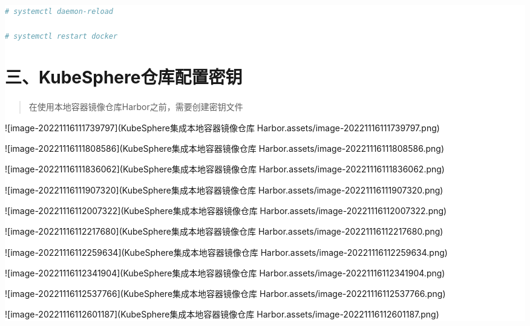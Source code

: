 

~~~powershell
# systemctl daemon-reload 

# systemctl restart docker
~~~





# 三、KubeSphere仓库配置密钥

> 在使用本地容器镜像仓库Harbor之前，需要创建密钥文件



![image-20221116111739797](KubeSphere集成本地容器镜像仓库 Harbor.assets/image-20221116111739797.png)



![image-20221116111808586](KubeSphere集成本地容器镜像仓库 Harbor.assets/image-20221116111808586.png)



![image-20221116111836062](KubeSphere集成本地容器镜像仓库 Harbor.assets/image-20221116111836062.png)



![image-20221116111907320](KubeSphere集成本地容器镜像仓库 Harbor.assets/image-20221116111907320.png)



![image-20221116112007322](KubeSphere集成本地容器镜像仓库 Harbor.assets/image-20221116112007322.png)



![image-20221116112217680](KubeSphere集成本地容器镜像仓库 Harbor.assets/image-20221116112217680.png)



![image-20221116112259634](KubeSphere集成本地容器镜像仓库 Harbor.assets/image-20221116112259634.png)



![image-20221116112341904](KubeSphere集成本地容器镜像仓库 Harbor.assets/image-20221116112341904.png)



![image-20221116112537766](KubeSphere集成本地容器镜像仓库 Harbor.assets/image-20221116112537766.png)



![image-20221116112601187](KubeSphere集成本地容器镜像仓库 Harbor.assets/image-20221116112601187.png)









